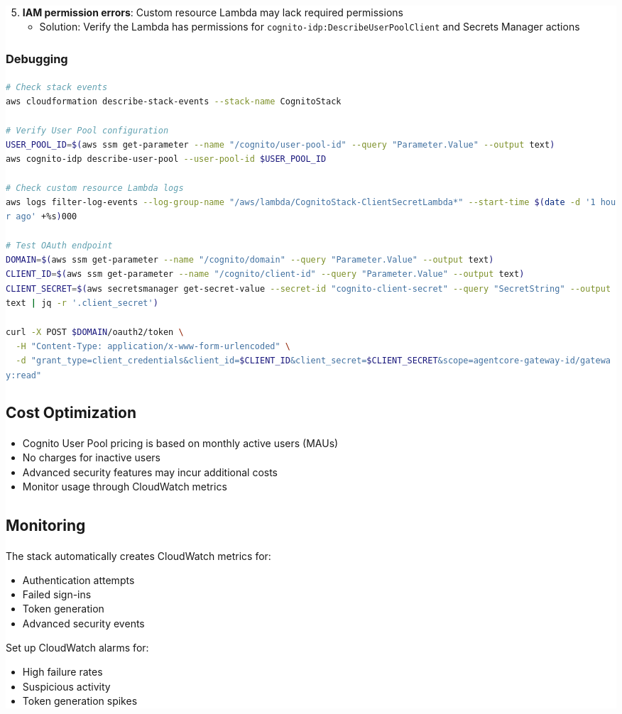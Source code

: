 5. **IAM permission errors**: Custom resource Lambda may lack required permissions
   - Solution: Verify the Lambda has permissions for `cognito-idp:DescribeUserPoolClient` and Secrets Manager actions

### Debugging

```bash
# Check stack events
aws cloudformation describe-stack-events --stack-name CognitoStack

# Verify User Pool configuration
USER_POOL_ID=$(aws ssm get-parameter --name "/cognito/user-pool-id" --query "Parameter.Value" --output text)
aws cognito-idp describe-user-pool --user-pool-id $USER_POOL_ID

# Check custom resource Lambda logs
aws logs filter-log-events --log-group-name "/aws/lambda/CognitoStack-ClientSecretLambda*" --start-time $(date -d '1 hour ago' +%s)000

# Test OAuth endpoint
DOMAIN=$(aws ssm get-parameter --name "/cognito/domain" --query "Parameter.Value" --output text)
CLIENT_ID=$(aws ssm get-parameter --name "/cognito/client-id" --query "Parameter.Value" --output text)
CLIENT_SECRET=$(aws secretsmanager get-secret-value --secret-id "cognito-client-secret" --query "SecretString" --output text | jq -r '.client_secret')

curl -X POST $DOMAIN/oauth2/token \
  -H "Content-Type: application/x-www-form-urlencoded" \
  -d "grant_type=client_credentials&client_id=$CLIENT_ID&client_secret=$CLIENT_SECRET&scope=agentcore-gateway-id/gateway:read"
```

## Cost Optimization

- Cognito User Pool pricing is based on monthly active users (MAUs)
- No charges for inactive users
- Advanced security features may incur additional costs
- Monitor usage through CloudWatch metrics

## Monitoring

The stack automatically creates CloudWatch metrics for:

- Authentication attempts
- Failed sign-ins
- Token generation
- Advanced security events

Set up CloudWatch alarms for:

- High failure rates
- Suspicious activity
- Token generation spikes
